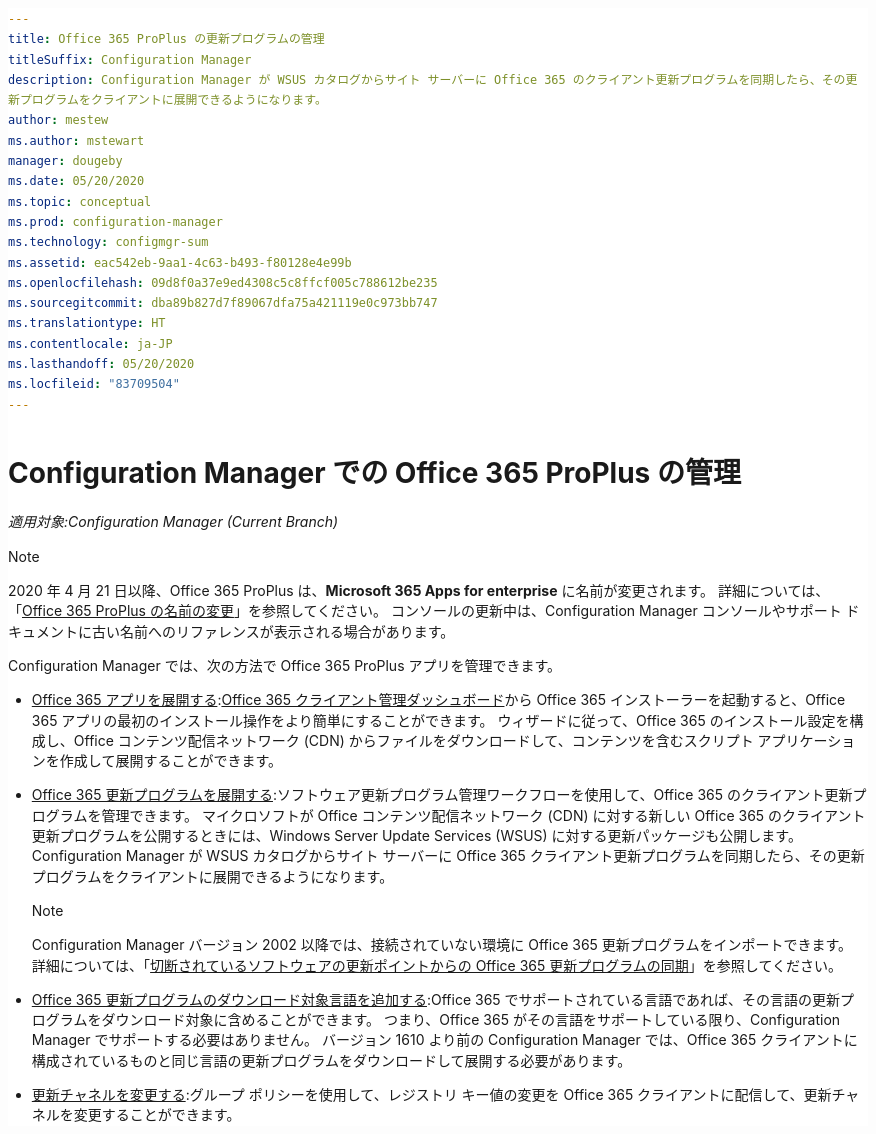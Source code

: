 ```yaml
---
title: Office 365 ProPlus の更新プログラムの管理
titleSuffix: Configuration Manager
description: Configuration Manager が WSUS カタログからサイト サーバーに Office 365 のクライアント更新プログラムを同期したら、その更新プログラムをクライアントに展開できるようになります。
author: mestew
ms.author: mstewart
manager: dougeby
ms.date: 05/20/2020
ms.topic: conceptual
ms.prod: configuration-manager
ms.technology: configmgr-sum
ms.assetid: eac542eb-9aa1-4c63-b493-f80128e4e99b
ms.openlocfilehash: 09d8f0a37e9ed4308c5c8ffcf005c788612be235
ms.sourcegitcommit: dba89b827d7f89067dfa75a421119e0c973bb747
ms.translationtype: HT
ms.contentlocale: ja-JP
ms.lasthandoff: 05/20/2020
ms.locfileid: "83709504"
---
```

# <a name="manage-office-365-proplus-with-configuration-manager"></a>Configuration Manager での Office 365 ProPlus の管理

*適用対象:Configuration Manager (Current Branch)*

> [!Note]
> 2020 年 4 月 21 日以降、Office 365 ProPlus は、**Microsoft 365 Apps for enterprise** に名前が変更されます。 詳細については、「[Office 365 ProPlus の名前の変更](https://docs.microsoft.com/deployoffice/name-change)」を参照してください。 コンソールの更新中は、Configuration Manager コンソールやサポート ドキュメントに古い名前へのリファレンスが表示される場合があります。

Configuration Manager では、次の方法で Office 365 ProPlus アプリを管理できます。

- [Office 365 アプリを展開する](#deploy-office-365-apps):[Office 365 クライアント管理ダッシュボード](office-365-dashboard.md)から Office 365 インストーラーを起動すると、Office 365 アプリの最初のインストール操作をより簡単にすることができます。 ウィザードに従って、Office 365 のインストール設定を構成し、Office コンテンツ配信ネットワーク (CDN) からファイルをダウンロードして、コンテンツを含むスクリプト アプリケーションを作成して展開することができます。

- [Office 365 更新プログラムを展開する](#deploy-office-365-updates):ソフトウェア更新プログラム管理ワークフローを使用して、Office 365 のクライアント更新プログラムを管理できます。 マイクロソフトが Office コンテンツ配信ネットワーク (CDN) に対する新しい Office 365 のクライアント更新プログラムを公開するときには、Windows Server Update Services (WSUS) に対する更新パッケージも公開します。 Configuration Manager が WSUS カタログからサイト サーバーに Office 365 クライアント更新プログラムを同期したら、その更新プログラムをクライアントに展開できるようになります。

   > [!NOTE]
   > Configuration Manager バージョン 2002 以降では、接続されていない環境に Office 365 更新プログラムをインポートできます。 詳細については、「[切断されているソフトウェアの更新ポイントからの Office 365 更新プログラムの同期](../get-started/synchronize-office-updates-disconnected.md)」を参照してください。   

- [Office 365 更新プログラムのダウンロード対象言語を追加する](#bkmk_o365_lang):Office 365 でサポートされている言語であれば、その言語の更新プログラムをダウンロード対象に含めることができます。 つまり、Office 365 がその言語をサポートしている限り、Configuration Manager でサポートする必要はありません。 バージョン 1610 より前の Configuration Manager では、Office 365 クライアントに構成されているものと同じ言語の更新プログラムをダウンロードして展開する必要があります。

- [更新チャネルを変更する](#bkmk_channel):グループ ポリシーを使用して、レジストリ キー値の変更を Office 365 クライアントに配信して、更新チャネルを変更することができます。
